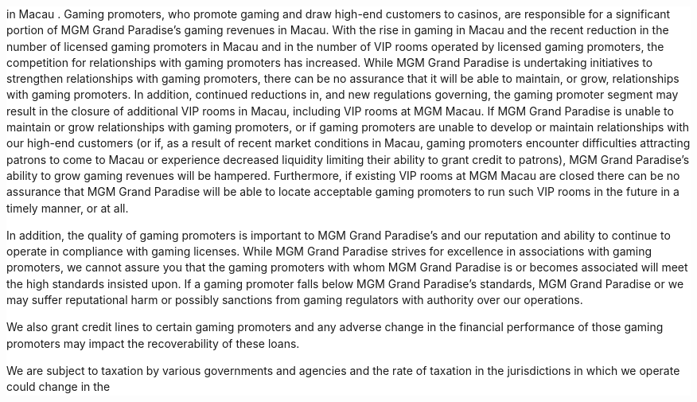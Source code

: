 in
Macau
. Gaming promoters, who promote
gaming and draw high-end customers to casinos, are responsible for a significant portion of MGM Grand Paradise’s gaming revenues in Macau. With
the rise in gaming in Macau and the recent reduction in the number of licensed gaming promoters in Macau and in the number of VIP rooms operated
by licensed  gaming  promoters,  the competition  for  relationships  with gaming  promoters  has increased.  While MGM Grand Paradise  is undertaking
initiatives to strengthen relationships with gaming promoters, there can be no assurance that it will be able to maintain, or grow, relationships with
gaming  promoters.  In  addition,  continued  reductions  in,  and  new  regulations  governing,  the  gaming  promoter  segment  may  result  in  the  closure  of
additional  VIP  rooms  in  Macau,  including  VIP  rooms  at  MGM  Macau.  If  MGM  Grand  Paradise  is  unable  to  maintain  or  grow  relationships  with
gaming promoters,  or if gaming  promoters  are unable  to develop or maintain  relationships  with our high-end  customers  (or if, as a result  of recent
market conditions in Macau, gaming promoters encounter difficulties attracting patrons to come to Macau or experience decreased liquidity limiting
their ability to grant credit to patrons), MGM Grand Paradise’s ability to grow gaming revenues will be hampered. Furthermore, if existing VIP rooms
at MGM Macau are closed there can be no assurance that MGM Grand Paradise will be able to locate acceptable gaming promoters to run such VIP
rooms in the future in a timely manner, or at all.

In  addition,  the  quality  of  gaming  promoters  is  important  to  MGM  Grand  Paradise’s  and  our  reputation  and  ability  to  continue  to  operate  in
compliance with gaming licenses. While MGM Grand Paradise strives for excellence in associations with gaming promoters, we cannot assure you
that  the  gaming  promoters  with  whom  MGM  Grand  Paradise  is  or  becomes  associated  will  meet  the  high  standards  insisted  upon.  If  a  gaming
promoter falls below MGM Grand Paradise’s standards, MGM Grand Paradise or we may suffer reputational harm or possibly sanctions from gaming
regulators with authority over our operations.

We also grant credit lines to certain gaming promoters and any adverse change in the financial performance of those gaming promoters may impact the
recoverability of these loans.

We
are
subject
to
taxation
by
various
governments
and
agencies
and
the
rate
of
taxation
in
the
jurisdictions
in
which
we
operate
could
change
in
the